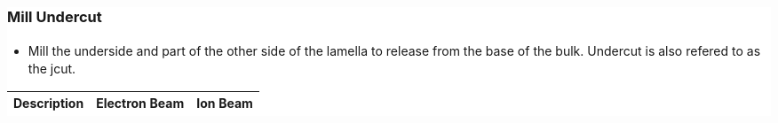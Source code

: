### Mill Undercut

- Mill the underside and part of the other side of the lamella to release from the base of the bulk. Undercut is also refered to as the jcut.

|Description| Electron Beam            |  Ion Beam
:-------------------------:|:-------------------------:|:-------------------------:
